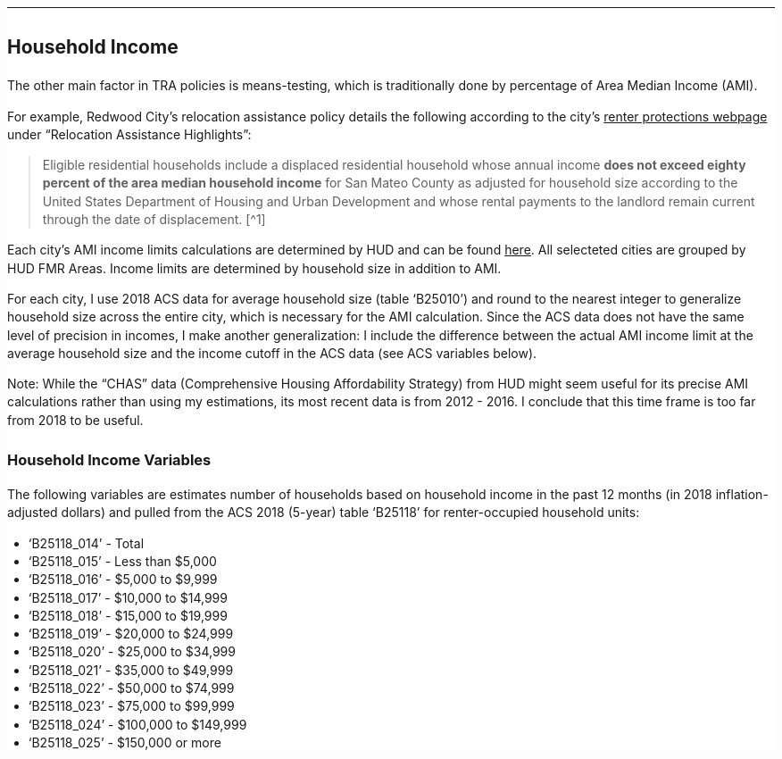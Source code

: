 -----

## Household Income

The other main factor in TRA policies is means-testing, which is
traditionally done by percentage of Area Median Income (AMI).

For example, Redwood City’s relocation assistance policy details the
following according to the city’s [renter protections
webpage](https://www.redwoodcity.org/departments/community-development-department/planning-housing/renter-protections)
under “Relocation Assistance Highlights”:

> Eligible residential households include a displaced residential
> household whose annual income **does not exceed eighty percent of the
> area median household income** for San Mateo County as adjusted for
> household size according to the United States Department of Housing
> and Urban Development and whose rental payments to the landlord remain
> current through the date of displacement. \[^1\]

Each city’s AMI income limits calculations are determined by HUD and can
be found [here](https://www.huduser.gov/portal/datasets/il.html#2018).
All selecteted cities are grouped by HUD FMR Areas. Income limits are
determined by household size in addition to AMI.

For each city, I use 2018 ACS data for average household size (table
‘B25010’) and round to the nearest integer to generalize household
size across the entire city, which is necessary for the AMI calculation.
Since the ACS data does not have the same level of precision in incomes,
I make another generalization: I include the difference between the
actual AMI income limit at the average household size and the income
cutoff in the ACS data (see ACS variables below).

Note: While the “CHAS” data (Comprehensive Housing Affordability
Strategy) from HUD might seem useful for its precise AMI calculations
rather than using my estimations, its most recent data is from 2012 -
2016. I conclude that this time frame is too far from 2018 to be useful.

### Household Income Variables

The following variables are estimates number of households based on
household income in the past 12 months (in 2018 inflation-adjusted
dollars) and pulled from the ACS 2018 (5-year) table ‘B25118’ for
renter-occupied household units:

  - ‘B25118\_014’ - Total
  - ‘B25118\_015’ - Less than $5,000  
  - ‘B25118\_016’ - $5,000 to $9,999  
  - ‘B25118\_017’ - $10,000 to $14,999
  - ‘B25118\_018’ - $15,000 to $19,999
  - ‘B25118\_019’ - $20,000 to $24,999
  - ‘B25118\_020’ - $25,000 to $34,999
  - ‘B25118\_021’ - $35,000 to $49,999
  - ‘B25118\_022’ - $50,000 to $74,999
  - ‘B25118\_023’ - $75,000 to $99,999
  - ‘B25118\_024’ - $100,000 to $149,999
  - ‘B25118\_025’ - $150,000 or more
